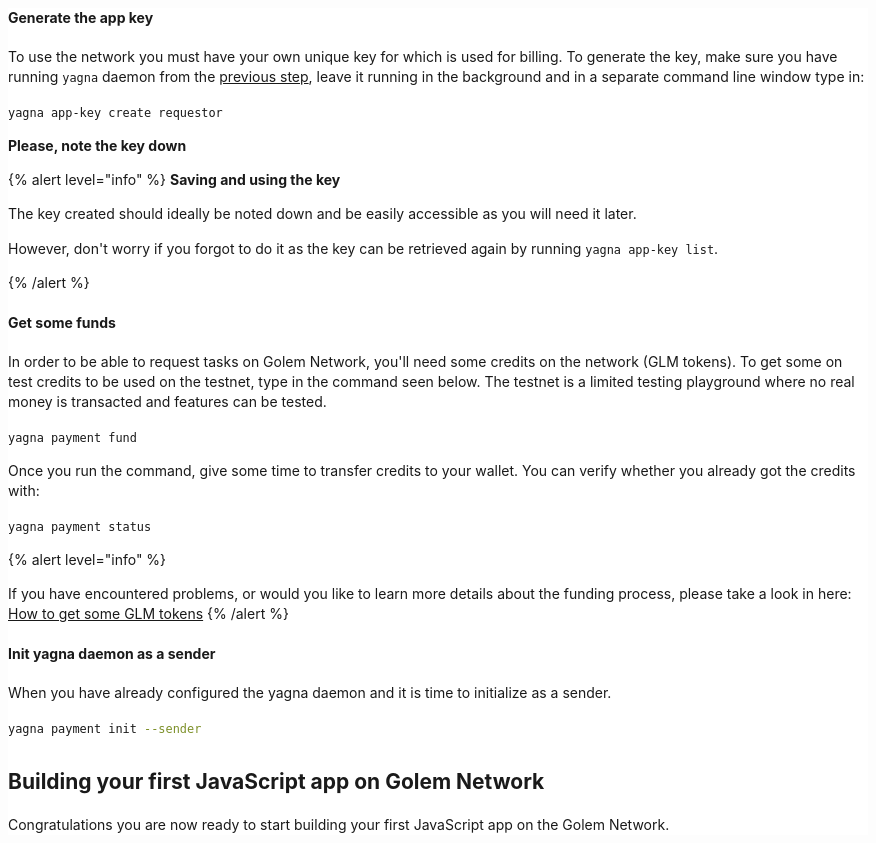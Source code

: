 #### Generate the app key

To use the network you must have your own unique key for which is used for billing. To generate the key, make sure you have running `yagna` daemon from the [previous step](quickstart.md#start-the-daemon), leave it running in the background and in a separate command line window type in:

```bash
yagna app-key create requestor
```

**Please, note the key down**

{% alert level="info" %}
**Saving and using the key**

The key created should ideally be noted down and be easily accessible as you will need it later.

However, don't worry if you forgot to do it as the key can be retrieved again by running `yagna app-key list`.

{% /alert %}

#### Get some funds

In order to be able to request tasks on Golem Network, you'll need some credits on the network (GLM tokens). To get some on test credits to be used on the testnet, type in the command seen below. The testnet is a limited testing playground where no real money is transacted and features can be tested.

```bash
yagna payment fund
```

Once you run the command, give some time to transfer credits to your wallet. You can verify whether you already got the credits with:

```bash
yagna payment status
```

{% alert level="info" %}

If you have encountered problems, or would you like to learn more details about the funding process, please take a look in here: [How to get some GLM tokens](https://handbook.golem.network/requestor-tutorials/flash-tutorial-of-requestor-development/#get-some-test-glm-tokens)
{% /alert %}

#### Init yagna daemon as a sender

When you have already configured the yagna daemon and it is time to initialize as a sender.

```bash
yagna payment init --sender
```

## Building your first JavaScript app on Golem Network

Congratulations you are now ready to start building your first JavaScript app on the Golem Network.
